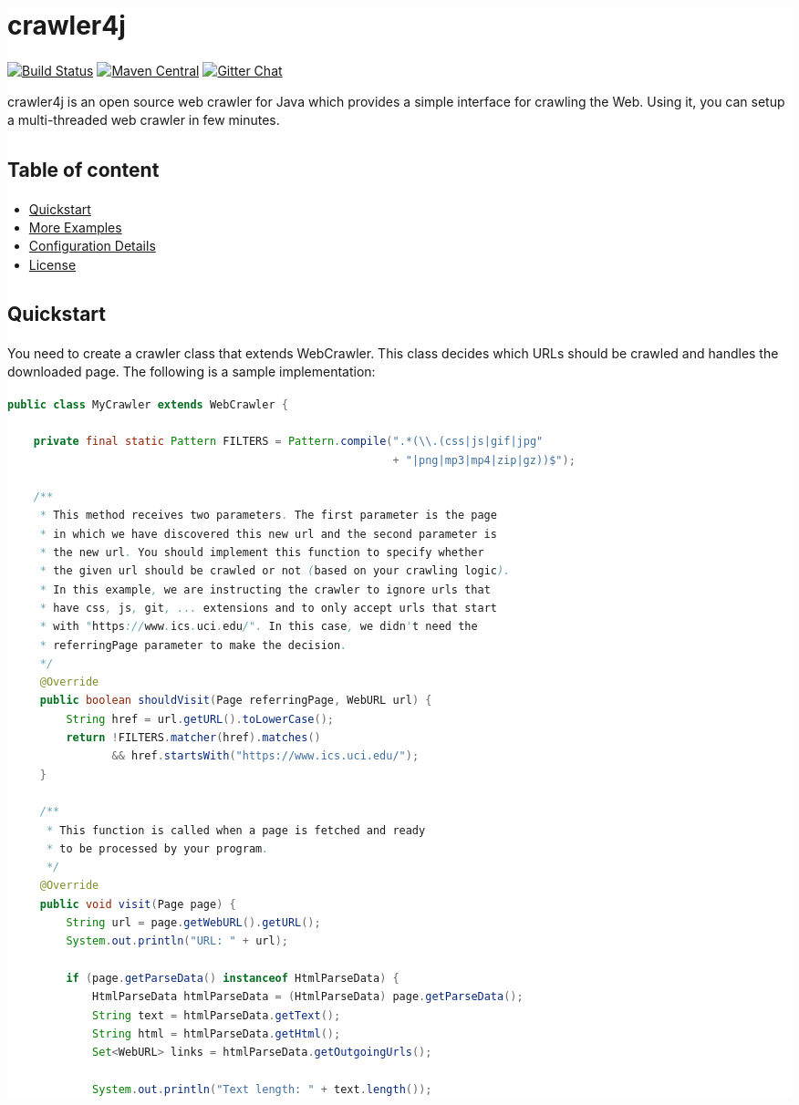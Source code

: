 # crawler4j
[![Build Status](https://travis-ci.org/yasserg/crawler4j.svg?branch=master)](https://travis-ci.org/yasserg/crawler4j)
[![Maven Central](https://img.shields.io/maven-central/v/edu.uci.ics/crawler4j.svg?style=flat-square)](https://search.maven.org/search?q=g:edu.uci.ics%20a:crawler4j)
[![Gitter Chat](http://img.shields.io/badge/chat-online-brightgreen.svg)](https://gitter.im/crawler4j/Lobby)

crawler4j is an open source web crawler for Java which provides a simple interface for
crawling the Web. Using it, you can setup a multi-threaded web crawler in few minutes.

## Table of content

- [Quickstart](#quickstart)   
- [More Examples](#more-examples)
- [Configuration Details](#configuration-details)
- [License](#license)


## Quickstart
You need to create a crawler class that extends WebCrawler. This class decides which URLs
should be crawled and handles the downloaded page. The following is a sample
implementation:
```java
public class MyCrawler extends WebCrawler {

    private final static Pattern FILTERS = Pattern.compile(".*(\\.(css|js|gif|jpg"
                                                           + "|png|mp3|mp4|zip|gz))$");

    /**
     * This method receives two parameters. The first parameter is the page
     * in which we have discovered this new url and the second parameter is
     * the new url. You should implement this function to specify whether
     * the given url should be crawled or not (based on your crawling logic).
     * In this example, we are instructing the crawler to ignore urls that
     * have css, js, git, ... extensions and to only accept urls that start
     * with "https://www.ics.uci.edu/". In this case, we didn't need the
     * referringPage parameter to make the decision.
     */
     @Override
     public boolean shouldVisit(Page referringPage, WebURL url) {
         String href = url.getURL().toLowerCase();
         return !FILTERS.matcher(href).matches()
                && href.startsWith("https://www.ics.uci.edu/");
     }

     /**
      * This function is called when a page is fetched and ready
      * to be processed by your program.
      */
     @Override
     public void visit(Page page) {
         String url = page.getWebURL().getURL();
         System.out.println("URL: " + url);

         if (page.getParseData() instanceof HtmlParseData) {
             HtmlParseData htmlParseData = (HtmlParseData) page.getParseData();
             String text = htmlParseData.getText();
             String html = htmlParseData.getHtml();
             Set<WebURL> links = htmlParseData.getOutgoingUrls();

             System.out.println("Text length: " + text.length());
```